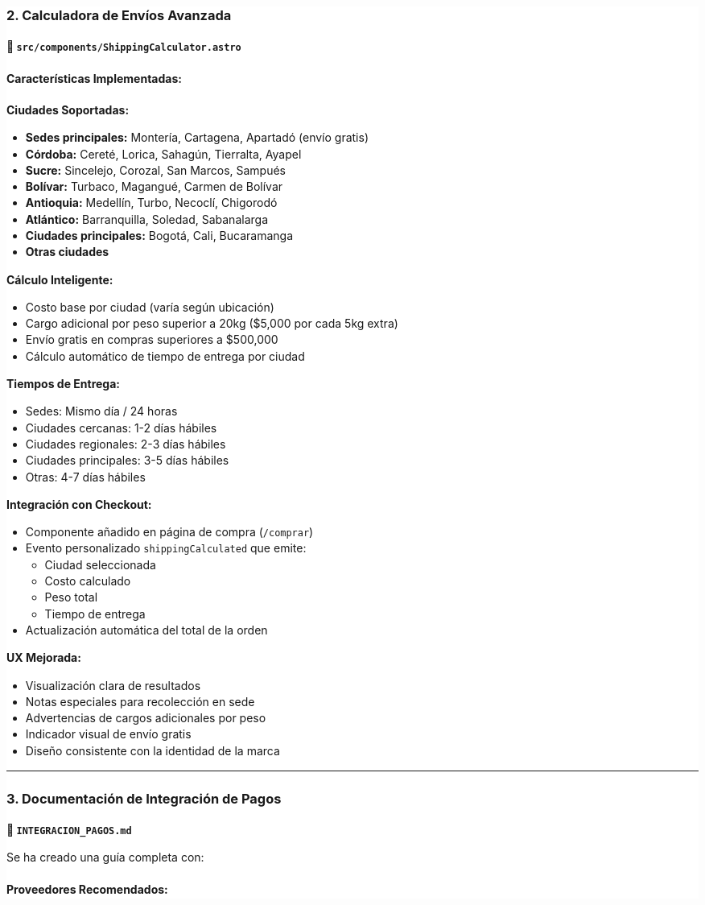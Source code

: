 ### 2. Calculadora de Envíos Avanzada

**📁 `src/components/ShippingCalculator.astro`**

#### Características Implementadas:

**Ciudades Soportadas:**
- **Sedes principales:** Montería, Cartagena, Apartadó (envío gratis)
- **Córdoba:** Cereté, Lorica, Sahagún, Tierralta, Ayapel
- **Sucre:** Sincelejo, Corozal, San Marcos, Sampués
- **Bolívar:** Turbaco, Magangué, Carmen de Bolívar
- **Antioquia:** Medellín, Turbo, Necoclí, Chigorodó
- **Atlántico:** Barranquilla, Soledad, Sabanalarga
- **Ciudades principales:** Bogotá, Cali, Bucaramanga
- **Otras ciudades**

**Cálculo Inteligente:**
- Costo base por ciudad (varía según ubicación)
- Cargo adicional por peso superior a 20kg ($5,000 por cada 5kg extra)
- Envío gratis en compras superiores a $500,000
- Cálculo automático de tiempo de entrega por ciudad

**Tiempos de Entrega:**
- Sedes: Mismo día / 24 horas
- Ciudades cercanas: 1-2 días hábiles
- Ciudades regionales: 2-3 días hábiles
- Ciudades principales: 3-5 días hábiles
- Otras: 4-7 días hábiles

**Integración con Checkout:**
- Componente añadido en página de compra (`/comprar`)
- Evento personalizado `shippingCalculated` que emite:
  - Ciudad seleccionada
  - Costo calculado
  - Peso total
  - Tiempo de entrega
- Actualización automática del total de la orden

**UX Mejorada:**
- Visualización clara de resultados
- Notas especiales para recolección en sede
- Advertencias de cargos adicionales por peso
- Indicador visual de envío gratis
- Diseño consistente con la identidad de la marca

---

### 3. Documentación de Integración de Pagos

**📁 `INTEGRACION_PAGOS.md`**

Se ha creado una guía completa con:

#### Proveedores Recomendados:
